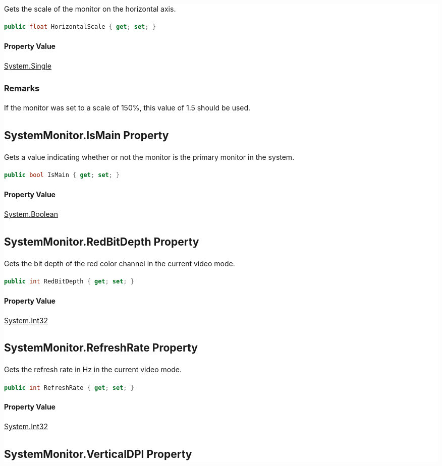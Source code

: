 Gets the scale of the monitor on the horizontal axis.

```csharp
public float HorizontalScale { get; set; }
```

#### Property Value
[System.Single](https://docs.microsoft.com/en-us/dotnet/api/System.Single 'System.Single')

### Remarks
If the monitor was set to a scale of 150%, this value of 1.5 should be used.

<a name='Velaptor.Hardware.SystemMonitor.IsMain'></a>

## SystemMonitor.IsMain Property

Gets a value indicating whether or not the monitor is the primary monitor in the system.

```csharp
public bool IsMain { get; set; }
```

#### Property Value
[System.Boolean](https://docs.microsoft.com/en-us/dotnet/api/System.Boolean 'System.Boolean')

<a name='Velaptor.Hardware.SystemMonitor.RedBitDepth'></a>

## SystemMonitor.RedBitDepth Property

Gets the bit depth of the red color channel in the current video mode.

```csharp
public int RedBitDepth { get; set; }
```

#### Property Value
[System.Int32](https://docs.microsoft.com/en-us/dotnet/api/System.Int32 'System.Int32')

<a name='Velaptor.Hardware.SystemMonitor.RefreshRate'></a>

## SystemMonitor.RefreshRate Property

Gets the refresh rate in Hz in the current video mode.

```csharp
public int RefreshRate { get; set; }
```

#### Property Value
[System.Int32](https://docs.microsoft.com/en-us/dotnet/api/System.Int32 'System.Int32')

<a name='Velaptor.Hardware.SystemMonitor.VerticalDPI'></a>

## SystemMonitor.VerticalDPI Property
